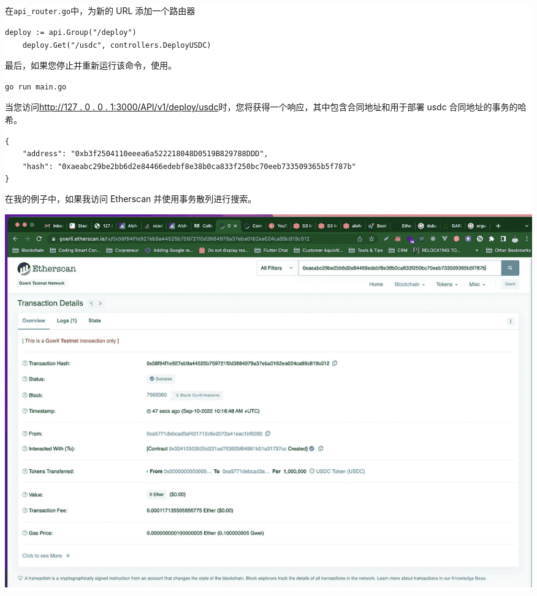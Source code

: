 在`api_router.go`中，为新的 URL 添加一个路由器

```
deploy := api.Group("/deploy")
	deploy.Get("/usdc", controllers.DeployUSDC)
```

最后，如果您停止并重新运行该命令，使用。

```
go run main.go
```

当您访问[http://127 . 0 . 0 . 1:3000/API/v1/deploy/usdc](http://127.0.0.1:3000/api/v1/deploy/usdc)时，您将获得一个响应，其中包含合同地址和用于部署 usdc 合同地址的事务的哈希。

```
{
	"address": "0xb3f2504110eeea6a522218048D0519B829788DDD",
	"hash": "0xaeabc29be2bb6d2e84466edebf8e38b0ca833f250bc70eeb733509365b5f787b"
}
```

在我的例子中，如果我访问 Etherscan 并使用事务散列进行搜索。

![](img/6dd85ae6b244e24dbc3358c1157981fe.png)
